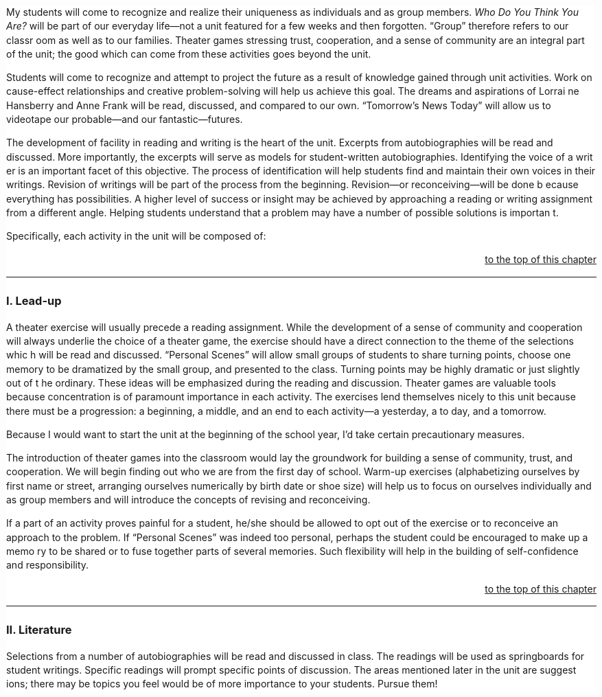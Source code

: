 My students will come to recognize and realize their uniqueness as
individuals and as group members. <i>Who Do You Think You Are?</i> will
be part
of our everyday life—not a unit featured for a few weeks and then
forgotten. “Group” therefore refers to our classr oom as well as to our
families. Theater games stressing trust, cooperation, and a sense of
community are an integral part of the unit; the good which can come from
these activities goes beyond the unit.</p><p>
Students will come to recognize and attempt to project the future as a result of knowledge gained through unit activities. Work on cause-effect relationships and creative problem-solving will help us achieve this goal. The dreams and aspirations of Lorrai
ne Hansberry and Anne Frank will be read, discussed, and compared to our own. “Tomorrow’s News Today” will allow us to videotape our probable—and our fantastic—futures.</p><p>
The development of facility in reading and writing is the heart of the unit. Excerpts from autobiographies will be read and discussed. More importantly, the excerpts will serve as models for student-written autobiographies. Identifying the voice of a writ
er is an important facet of this objective. The process of identification will help students find and maintain their own voices in their writings. Revision of writings will be part of the process from the beginning. Revision—or reconceiving—will be done b
ecause everything has possibilities. A higher level of success or insight may be achieved by approaching a reading or writing assignment from a different angle. Helping students understand that a problem may have a number of possible solutions is importan
t.</p><p>
Specifically, each activity in the unit will be composed of:</p>
</a><center><a name="a"></a><div align="right"><a name="a"></a><p><a name="a">
</a><a href="#top">to the top of this chapter</a></p></div></center>
<hr/>
<a name="b">
<h3>I. Lead-up</h3>
A theater exercise will usually precede a reading assignment. While the development of a sense of community and cooperation will always underlie the choice of a theater game, the exercise should have a direct connection to the theme of the selections whic
h will be read and discussed. “Personal Scenes” will allow small groups of students to share turning points, choose one memory to be dramatized by the small group, and presented to the class. Turning points may be highly dramatic or just slightly out of t
he ordinary. These ideas will be emphasized during the reading and discussion.
Theater games are valuable tools because concentration is of paramount importance in each activity. The exercises lend themselves nicely to this unit because there must be a progression: a beginning, a middle, and an end to each activity—a yesterday, a to
day, and a tomorrow.<p>
Because I would want to start the unit at the beginning of the school year, I’d take certain precautionary measures. </p><p>
The introduction of theater games into the classroom would lay the groundwork for building a sense of community, trust, and cooperation. We will begin finding out who we are from the first day of school. Warm-up exercises (alphabetizing ourselves by first
name or street, arranging ourselves numerically by birth date or shoe size) will help us to focus on ourselves individually and as group members and will introduce the concepts of revising and reconceiving.</p><p>
If a part of an activity proves painful for a student, he/she should be allowed to opt out of the exercise or to reconceive an approach to the problem. If “Personal Scenes” was indeed too personal, perhaps the student could be encouraged to make up a memo
ry to be shared or to fuse together parts of several memories. Such flexibility will help in the building of self-confidence and responsibility.</p>
</a><center><a name="b"></a><div align="right"><a name="b"></a><p><a name="b">
</a><a href="#top">to the top of this chapter</a></p></div></center>
<hr/>
<a name="c">
<h3>II. Literature</h3>
Selections from a number of autobiographies will be read and discussed in class. The readings will be used as springboards for student writings. Specific readings will prompt specific points of discussion. The areas mentioned later in the unit are suggest
ions; there may be topics you feel would be of more importance to your students. Pursue them!